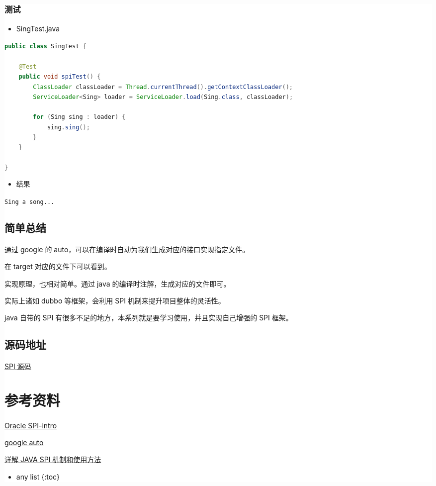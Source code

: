 ### 测试

- SingTest.java

```java
public class SingTest {

    @Test
    public void spiTest() {
        ClassLoader classLoader = Thread.currentThread().getContextClassLoader();
        ServiceLoader<Sing> loader = ServiceLoader.load(Sing.class, classLoader);

        for (Sing sing : loader) {
            sing.sing();
        }
    }

}
```

- 结果

```
Sing a song...
```

## 简单总结

通过 google 的 auto，可以在编译时自动为我们生成对应的接口实现指定文件。

在 target 对应的文件下可以看到。

实现原理，也相对简单。通过 java 的编译时注解，生成对应的文件即可。

实际上诸如 dubbo 等框架，会利用 SPI 机制来提升项目整体的灵活性。

java 自带的 SPI 有很多不足的地方，本系列就是要学习使用，并且实现自己增强的 SPI 框架。

## 源码地址

[SPI 源码](https://github.com/houbb/tech-validation/tree/master/for-name)

# 参考资料

[Oracle SPI-intro](https://docs.oracle.com/javase/tutorial/sound/SPI-intro.html)

[google auto](https://github.com/google/auto/tree/master/service)

[详解 JAVA SPI 机制和使用方法](https://www.zhangshengrong.com/p/q0arAQ561x/)

* any list
{:toc}